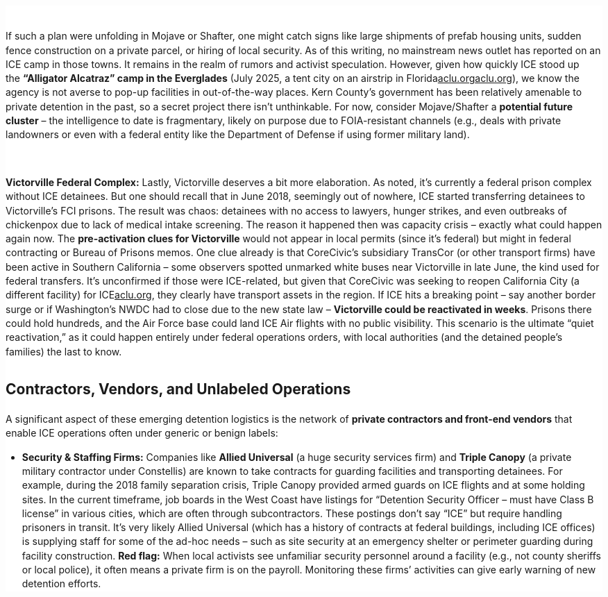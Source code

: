  

If such a plan were unfolding in Mojave or Shafter, one might catch signs like large shipments of prefab housing units, sudden fence construction on a private parcel, or hiring of local security. As of this writing, no mainstream news outlet has reported on an ICE camp in those towns. It remains in the realm of rumors and activist speculation. However, given how quickly ICE stood up the **“Alligator Alcatraz” camp in the Everglades** (July 2025, a tent city on an airstrip in Florida[aclu.org](https://www.aclu.org/press-releases/aclu-foia-litigation-reveals-information-about-plans-to-expand-ice-detention-facilities-nationwide#:~:text=Image%3A%20Groups%20Sue%20Trump%20Administration,Notorious%20Everglades%20Immigration%20Detention%20Center)[aclu.org](https://www.aclu.org/press-releases/aclu-foia-litigation-reveals-information-about-plans-to-expand-ice-detention-facilities-nationwide#:~:text=Ochopee,They)), we know the agency is not averse to pop-up facilities in out-of-the-way places. Kern County’s government has been relatively amenable to private detention in the past, so a secret project there isn’t unthinkable. For now, consider Mojave/Shafter a **potential future cluster** – the intelligence to date is fragmentary, likely on purpose due to FOIA-resistant channels (e.g., deals with private landowners or even with a federal entity like the Department of Defense if using former military land).

 

**Victorville Federal Complex:** Lastly, Victorville deserves a bit more elaboration. As noted, it’s currently a federal prison complex without ICE detainees. But one should recall that in June 2018, seemingly out of nowhere, ICE started transferring detainees to Victorville’s FCI prisons. The result was chaos: detainees with no access to lawyers, hunger strikes, and even outbreaks of chickenpox due to lack of medical intake screening. The reason it happened then was capacity crisis – exactly what could happen again now. The **pre-activation clues for Victorville** would not appear in local permits (since it’s federal) but might in federal contracting or Bureau of Prisons memos. One clue already is that CoreCivic’s subsidiary TransCor (or other transport firms) have been active in Southern California – some observers spotted unmarked white buses near Victorville in late June, the kind used for federal transfers. It’s unconfirmed if those were ICE-related, but given that CoreCivic was seeking to reopen California City (a different facility) for ICE[aclu.org](https://www.aclu.org/press-releases/aclu-foia-litigation-reveals-information-about-plans-to-expand-ice-detention-facilities-nationwide#:~:text=documents%20reveal%20that%20Geo%20Group%2C,in%20use%20by%20ICE%2C%20including), they clearly have transport assets in the region. If ICE hits a breaking point – say another border surge or if Washington’s NWDC had to close due to the new state law – **Victorville could be reactivated in weeks**. Prisons there could hold hundreds, and the Air Force base could land ICE Air flights with no public visibility. This scenario is the ultimate “quiet reactivation,” as it could happen entirely under federal operations orders, with local authorities (and the detained people’s families) the last to know.

## Contractors, Vendors, and Unlabeled Operations

A significant aspect of these emerging detention logistics is the network of **private contractors and front-end vendors** that enable ICE operations often under generic or benign labels:

- **Security & Staffing Firms:** Companies like **Allied Universal** (a huge security services firm) and **Triple Canopy** (a private military contractor under Constellis) are known to take contracts for guarding facilities and transporting detainees. For example, during the 2018 family separation crisis, Triple Canopy provided armed guards on ICE flights and at some holding sites. In the current timeframe, job boards in the West Coast have listings for “Detention Security Officer – must have Class B license” in various cities, which are often through subcontractors. These postings don’t say “ICE” but require handling prisoners in transit. It’s very likely Allied Universal (which has a history of contracts at federal buildings, including ICE offices) is supplying staff for some of the ad-hoc needs – such as site security at an emergency shelter or perimeter guarding during facility construction. **Red flag:** When local activists see unfamiliar security personnel around a facility (e.g., not county sheriffs or local police), it often means a private firm is on the payroll. Monitoring these firms’ activities can give early warning of new detention efforts.
    
